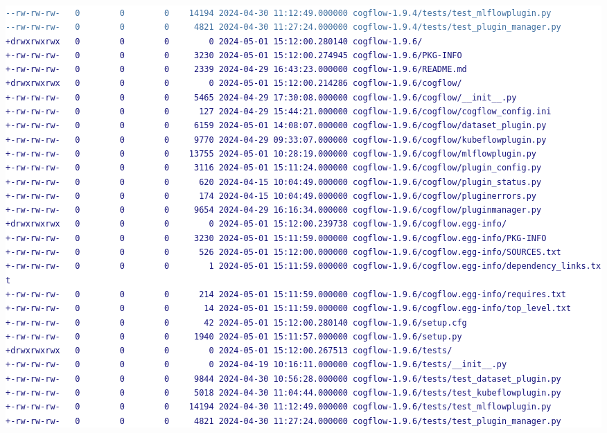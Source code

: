 ```diff
--rw-rw-rw-   0        0        0    14194 2024-04-30 11:12:49.000000 cogflow-1.9.4/tests/test_mlflowplugin.py
--rw-rw-rw-   0        0        0     4821 2024-04-30 11:27:24.000000 cogflow-1.9.4/tests/test_plugin_manager.py
+drwxrwxrwx   0        0        0        0 2024-05-01 15:12:00.280140 cogflow-1.9.6/
+-rw-rw-rw-   0        0        0     3230 2024-05-01 15:12:00.274945 cogflow-1.9.6/PKG-INFO
+-rw-rw-rw-   0        0        0     2339 2024-04-29 16:43:23.000000 cogflow-1.9.6/README.md
+drwxrwxrwx   0        0        0        0 2024-05-01 15:12:00.214286 cogflow-1.9.6/cogflow/
+-rw-rw-rw-   0        0        0     5465 2024-04-29 17:30:08.000000 cogflow-1.9.6/cogflow/__init__.py
+-rw-rw-rw-   0        0        0      127 2024-04-29 15:44:21.000000 cogflow-1.9.6/cogflow/cogflow_config.ini
+-rw-rw-rw-   0        0        0     6159 2024-05-01 14:08:07.000000 cogflow-1.9.6/cogflow/dataset_plugin.py
+-rw-rw-rw-   0        0        0     9770 2024-04-29 09:33:07.000000 cogflow-1.9.6/cogflow/kubeflowplugin.py
+-rw-rw-rw-   0        0        0    13755 2024-05-01 10:28:19.000000 cogflow-1.9.6/cogflow/mlflowplugin.py
+-rw-rw-rw-   0        0        0     3116 2024-05-01 15:11:24.000000 cogflow-1.9.6/cogflow/plugin_config.py
+-rw-rw-rw-   0        0        0      620 2024-04-15 10:04:49.000000 cogflow-1.9.6/cogflow/plugin_status.py
+-rw-rw-rw-   0        0        0      174 2024-04-15 10:04:49.000000 cogflow-1.9.6/cogflow/pluginerrors.py
+-rw-rw-rw-   0        0        0     9654 2024-04-29 16:16:34.000000 cogflow-1.9.6/cogflow/pluginmanager.py
+drwxrwxrwx   0        0        0        0 2024-05-01 15:12:00.239738 cogflow-1.9.6/cogflow.egg-info/
+-rw-rw-rw-   0        0        0     3230 2024-05-01 15:11:59.000000 cogflow-1.9.6/cogflow.egg-info/PKG-INFO
+-rw-rw-rw-   0        0        0      526 2024-05-01 15:12:00.000000 cogflow-1.9.6/cogflow.egg-info/SOURCES.txt
+-rw-rw-rw-   0        0        0        1 2024-05-01 15:11:59.000000 cogflow-1.9.6/cogflow.egg-info/dependency_links.txt
+-rw-rw-rw-   0        0        0      214 2024-05-01 15:11:59.000000 cogflow-1.9.6/cogflow.egg-info/requires.txt
+-rw-rw-rw-   0        0        0       14 2024-05-01 15:11:59.000000 cogflow-1.9.6/cogflow.egg-info/top_level.txt
+-rw-rw-rw-   0        0        0       42 2024-05-01 15:12:00.280140 cogflow-1.9.6/setup.cfg
+-rw-rw-rw-   0        0        0     1940 2024-05-01 15:11:57.000000 cogflow-1.9.6/setup.py
+drwxrwxrwx   0        0        0        0 2024-05-01 15:12:00.267513 cogflow-1.9.6/tests/
+-rw-rw-rw-   0        0        0        0 2024-04-19 10:16:11.000000 cogflow-1.9.6/tests/__init__.py
+-rw-rw-rw-   0        0        0     9844 2024-04-30 10:56:28.000000 cogflow-1.9.6/tests/test_dataset_plugin.py
+-rw-rw-rw-   0        0        0     5018 2024-04-30 11:04:44.000000 cogflow-1.9.6/tests/test_kubeflowplugin.py
+-rw-rw-rw-   0        0        0    14194 2024-04-30 11:12:49.000000 cogflow-1.9.6/tests/test_mlflowplugin.py
+-rw-rw-rw-   0        0        0     4821 2024-04-30 11:27:24.000000 cogflow-1.9.6/tests/test_plugin_manager.py
```
